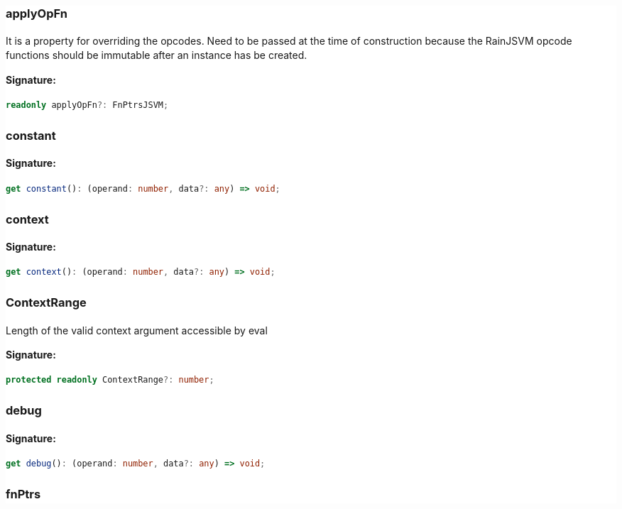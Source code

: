 <a id="applyOpFn-property"></a>

### applyOpFn

It is a property for overriding the opcodes. Need to be passed at the time of construction because the RainJSVM opcode functions should be immutable after an instance has be created.

<b>Signature:</b>

```typescript
readonly applyOpFn?: FnPtrsJSVM;
```

<a id="constant-property"></a>

### constant


<b>Signature:</b>

```typescript
get constant(): (operand: number, data?: any) => void;
```

<a id="context-property"></a>

### context


<b>Signature:</b>

```typescript
get context(): (operand: number, data?: any) => void;
```

<a id="ContextRange-property"></a>

### ContextRange

Length of the valid context argument accessible by eval

<b>Signature:</b>

```typescript
protected readonly ContextRange?: number;
```

<a id="debug-property"></a>

### debug

<b>Signature:</b>

```typescript
get debug(): (operand: number, data?: any) => void;
```

<a id="fnPtrs-property"></a>

### fnPtrs
